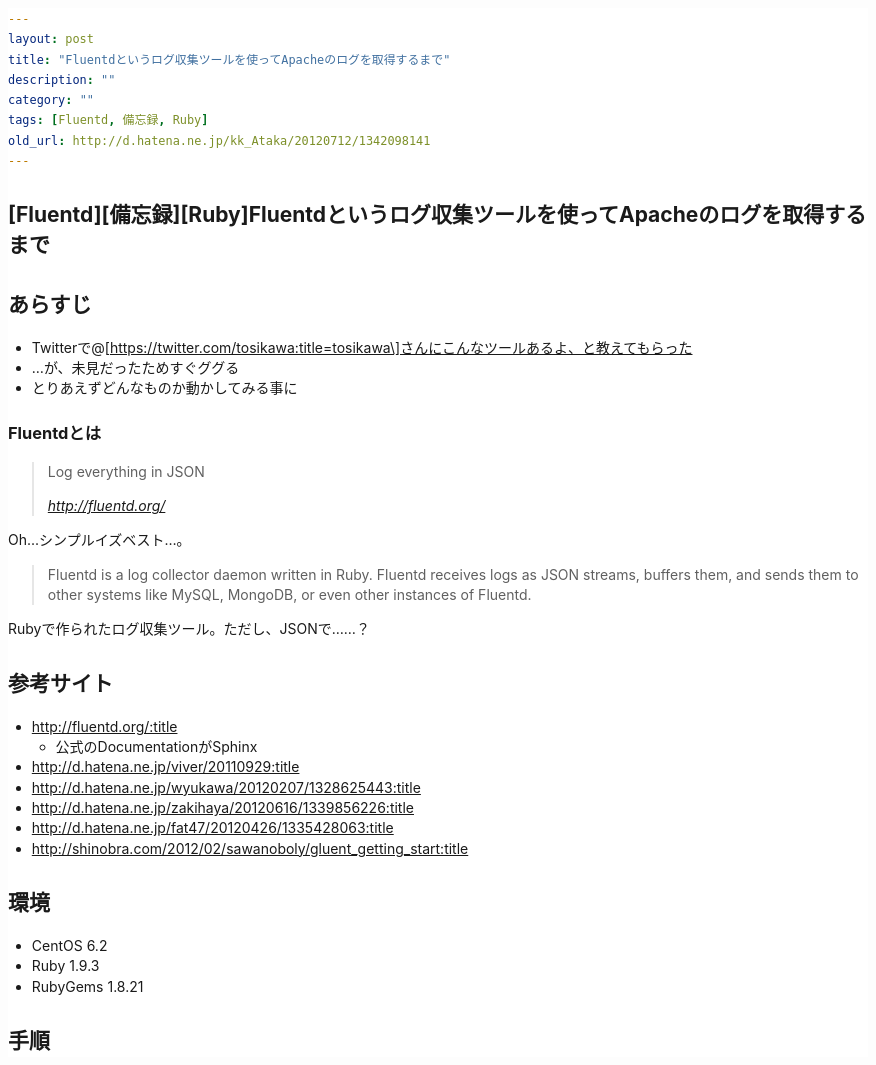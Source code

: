 ```yaml
---
layout: post
title: "Fluentdというログ収集ツールを使ってApacheのログを取得するまで"
description: ""
category: ""
tags: [Fluentd, 備忘録, Ruby]
old_url: http://d.hatena.ne.jp/kk_Ataka/20120712/1342098141
---
```


\[Fluentd\]\[備忘録\]\[Ruby\]Fluentdというログ収集ツールを使ってApacheのログを取得するまで
------------------------------------------------------------------------------------------

あらすじ
--------

-   Twitterで@\[https://twitter.com/tosikawa:title=tosikawa\]さんにこんなツールあるよ、と教えてもらった
-   …が、未見だったためすぐググる
-   とりあえずどんなものか動かしてみる事に

### Fluentdとは

> Log everything in JSON
>
> <cite><http://fluentd.org/></cite>

Oh...シンプルイズベスト…。

> Fluentd is a log collector daemon written in Ruby. Fluentd receives logs as JSON streams, buffers them, and sends them to other systems like MySQL, MongoDB, or even other instances of Fluentd.

Rubyで作られたログ収集ツール。ただし、JSONで……？

参考サイト
----------

-   <http://fluentd.org/:title>
    -   公式のDocumentationがSphinx
-   <http://d.hatena.ne.jp/viver/20110929:title>
-   <http://d.hatena.ne.jp/wyukawa/20120207/1328625443:title>
-   <http://d.hatena.ne.jp/zakihaya/20120616/1339856226:title>
-   <http://d.hatena.ne.jp/fat47/20120426/1335428063:title>
-   <http://shinobra.com/2012/02/sawanoboly/gluent_getting_start:title>

環境
----

-   CentOS 6.2
-   Ruby 1.9.3
-   RubyGems 1.8.21

手順
----
